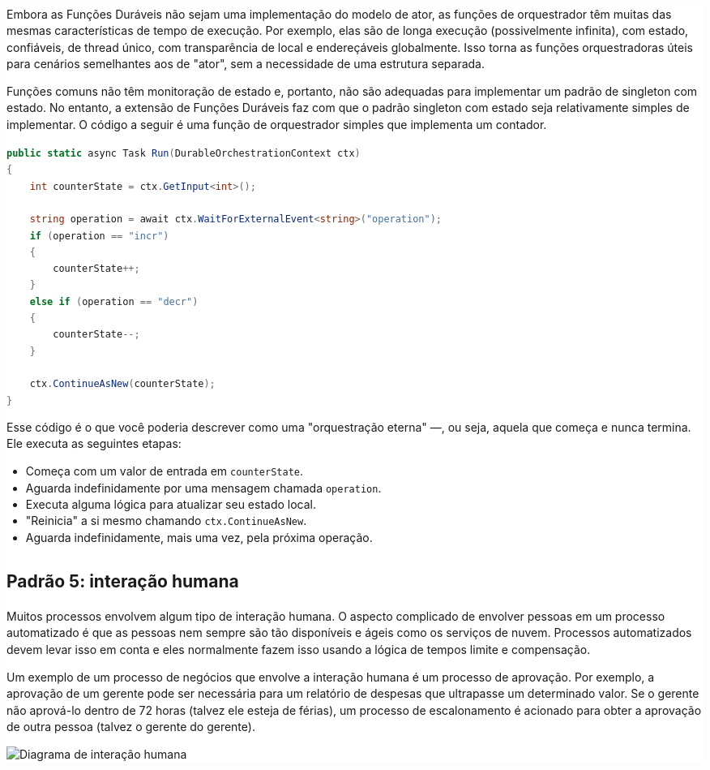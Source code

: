 Embora as Funções Duráveis não sejam uma implementação do modelo de ator, as funções de orquestrador têm muitas das mesmas características de tempo de execução. Por exemplo, elas são de longa execução (possivelmente infinita), com estado, confiáveis, de thread único, com transparência de local e endereçáveis globalmente. Isso torna as funções orquestradoras úteis para cenários semelhantes aos de "ator", sem a necessidade de uma estrutura separada.

Funções comuns não têm monitoração de estado e, portanto, não são adequadas para implementar um padrão de singleton com estado. No entanto, a extensão de Funções Duráveis faz com que o padrão singleton com estado seja relativamente simples de implementar. O código a seguir é uma função de orquestrador simples que implementa um contador.

```cs
public static async Task Run(DurableOrchestrationContext ctx)
{
    int counterState = ctx.GetInput<int>();

    string operation = await ctx.WaitForExternalEvent<string>("operation");
    if (operation == "incr")
    {
        counterState++;
    }
    else if (operation == "decr")
    {
        counterState--;
    }

    ctx.ContinueAsNew(counterState);
}
```

Esse código é o que você poderia descrever como uma "orquestração eterna" &mdash;, ou seja, aquela que começa e nunca termina. Ele executa as seguintes etapas:

* Começa com um valor de entrada em `counterState`.
* Aguarda indefinidamente por uma mensagem chamada `operation`.
* Executa alguma lógica para atualizar seu estado local.
* "Reinicia" a si mesmo chamando `ctx.ContinueAsNew`.
* Aguarda indefinidamente, mais uma vez, pela próxima operação.

## <a name="pattern-5-human-interaction"></a>Padrão 5: interação humana

Muitos processos envolvem algum tipo de interação humana. O aspecto complicado de envolver pessoas em um processo automatizado é que as pessoas nem sempre são tão disponíveis e ágeis como os serviços de nuvem. Processos automatizados devem levar isso em conta e eles normalmente fazem isso usando a lógica de tempos limite e compensação.

Um exemplo de um processo de negócios que envolve a interação humana é um processo de aprovação. Por exemplo, a aprovação de um gerente pode ser necessária para um relatório de despesas que ultrapasse um determinado valor. Se o gerente não aprová-lo dentro de 72 horas (talvez ele esteja de férias), um processo de escalonamento é acionado para obter a aprovação de outra pessoa (talvez o gerente do gerente).

![Diagrama de interação humana](media/durable-functions-overview/approval.png)
